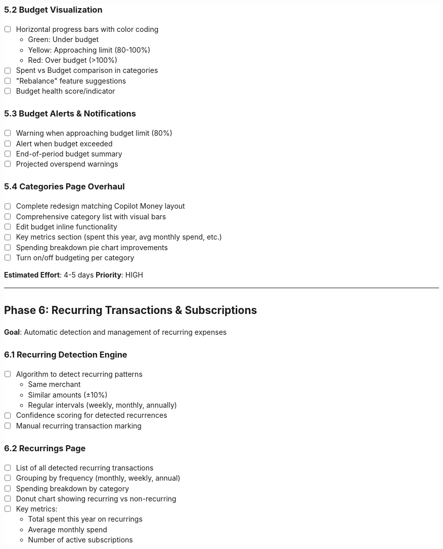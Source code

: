 ### 5.2 Budget Visualization
- [ ] Horizontal progress bars with color coding
  - Green: Under budget
  - Yellow: Approaching limit (80-100%)
  - Red: Over budget (>100%)
- [ ] Spent vs Budget comparison in categories
- [ ] "Rebalance" feature suggestions
- [ ] Budget health score/indicator

### 5.3 Budget Alerts & Notifications
- [ ] Warning when approaching budget limit (80%)
- [ ] Alert when budget exceeded
- [ ] End-of-period budget summary
- [ ] Projected overspend warnings

### 5.4 Categories Page Overhaul
- [ ] Complete redesign matching Copilot Money layout
- [ ] Comprehensive category list with visual bars
- [ ] Edit budget inline functionality
- [ ] Key metrics section (spent this year, avg monthly spend, etc.)
- [ ] Spending breakdown pie chart improvements
- [ ] Turn on/off budgeting per category

**Estimated Effort**: 4-5 days
**Priority**: HIGH

---

## Phase 6: Recurring Transactions & Subscriptions

**Goal**: Automatic detection and management of recurring expenses

### 6.1 Recurring Detection Engine
- [ ] Algorithm to detect recurring patterns
  - Same merchant
  - Similar amounts (±10%)
  - Regular intervals (weekly, monthly, annually)
- [ ] Confidence scoring for detected recurrences
- [ ] Manual recurring transaction marking

### 6.2 Recurrings Page
- [ ] List of all detected recurring transactions
- [ ] Grouping by frequency (monthly, weekly, annual)
- [ ] Spending breakdown by category
- [ ] Donut chart showing recurring vs non-recurring
- [ ] Key metrics:
  - Total spent this year on recurrings
  - Average monthly spend
  - Number of active subscriptions
